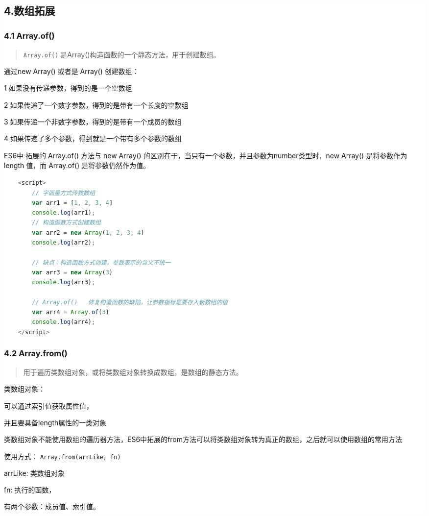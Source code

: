 ## 4.数组拓展

### 4.1 Array.of()

> `Array.of()` 是Array()构造函数的一个静态方法，用于创建数组。

通过new Array() 或者是 Array() 创建数组：

1 如果没有传递参数，得到的是一个空数组

2 如果传递了一个数字参数，得到的是带有一个长度的空数组

3 如果传递一个非数字参数，得到的是带有一个成员的数组

4 如果传递了多个参数，得到就是一个带有多个参数的数组

ES6中 拓展的 Array.of() 方法与 new Array() 的区别在于，当只有一个参数，并且参数为number类型时，new Array() 是将参数作为 length 值，而 Array.of() 是将参数仍然作为值。

```js
    <script>
        // 字面量方式传教数组
        var arr1 = [1, 2, 3, 4]
        console.log(arr1);
        // 构造函数方式创建数组
        var arr2 = new Array(1, 2, 3, 4)
        console.log(arr2);

        // 缺点：构造函数方式创建，参数表示的含义不统一
        var arr3 = new Array(3)
        console.log(arr3);

        // Array.of()   修复构造函数的缺陷，让参数指标是要存入新数组的值
        var arr4 = Array.of(3)
        console.log(arr4);
    </script>
```

### 4.2 Array.from()

> 用于遍历类数组对象，或将类数组对象转换成数组，是数组的静态方法。

类数组对象：

可以通过索引值获取属性值，

并且要具备length属性的一类对象

类数组对象不能使用数组的遍历器方法，ES6中拓展的from方法可以将类数组对象转为真正的数组，之后就可以使用数组的常用方法

使用方式： `Array.from(arrLike, fn)`

arrLike: 类数组对象

fn: 执行的函数，

有两个参数：成员值、索引值。
